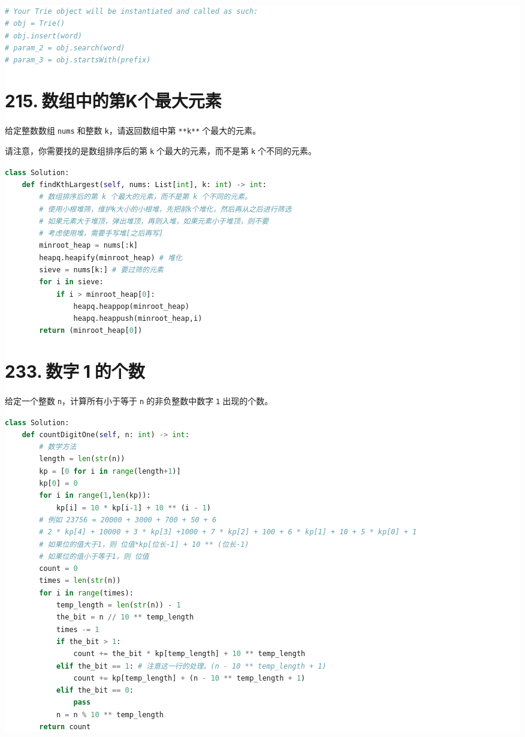 ```python
# Your Trie object will be instantiated and called as such:
# obj = Trie()
# obj.insert(word)
# param_2 = obj.search(word)
# param_3 = obj.startsWith(prefix)
```

# 215. 数组中的第K个最大元素

给定整数数组 `nums` 和整数 `k`，请返回数组中第 `**k**` 个最大的元素。

请注意，你需要找的是数组排序后的第 `k` 个最大的元素，而不是第 `k` 个不同的元素。

```python
class Solution:
    def findKthLargest(self, nums: List[int], k: int) -> int:
        # 数组排序后的第 k 个最大的元素，而不是第 k 个不同的元素。
        # 使用小根堆筛，维护k大小的小根堆，先把前k个堆化，然后再从之后进行筛选
        # 如果元素大于堆顶，弹出堆顶，再则入堆，如果元素小于堆顶，则不要
        # 考虑使用堆，需要手写堆[之后再写]
        minroot_heap = nums[:k]
        heapq.heapify(minroot_heap) # 堆化
        sieve = nums[k:] # 要过筛的元素
        for i in sieve:
            if i > minroot_heap[0]:
                heapq.heappop(minroot_heap)
                heapq.heappush(minroot_heap,i)
        return (minroot_heap[0])


```

# 233. 数字 1 的个数

给定一个整数 `n`，计算所有小于等于 `n` 的非负整数中数字 `1` 出现的个数。

```python
class Solution:
    def countDigitOne(self, n: int) -> int:
        # 数学方法
        length = len(str(n))           
        kp = [0 for i in range(length+1)]
        kp[0] = 0
        for i in range(1,len(kp)):
            kp[i] = 10 * kp[i-1] + 10 ** (i - 1)       
        # 例如 23756 = 20000 + 3000 + 700 + 50 + 6
        # 2 * kp[4] + 10000 + 3 * kp[3] +1000 + 7 * kp[2] + 100 + 6 * kp[1] + 10 + 5 * kp[0] + 1
        # 如果位的值大于1，则 位值*kp[位长-1] + 10 ** (位长-1)
        # 如果位的值小于等于1，则 位值
        count = 0
        times = len(str(n))
        for i in range(times):
            temp_length = len(str(n)) - 1
            the_bit = n // 10 ** temp_length
            times -= 1
            if the_bit > 1: 
                count += the_bit * kp[temp_length] + 10 ** temp_length
            elif the_bit == 1: # 注意这一行的处理。(n - 10 ** temp_length + 1)
                count += kp[temp_length] + (n - 10 ** temp_length + 1)
            elif the_bit == 0:
                pass
            n = n % 10 ** temp_length  
        return count
```